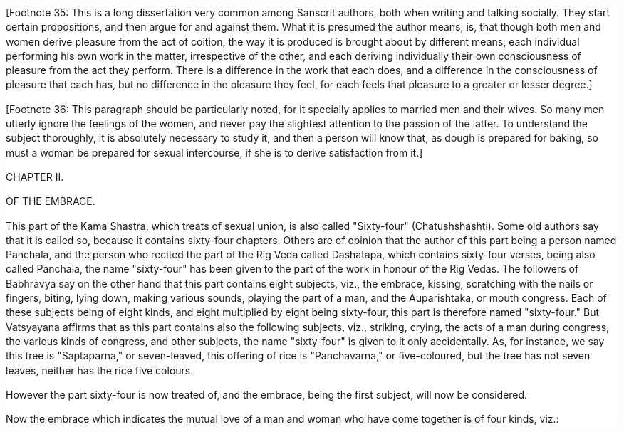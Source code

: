 [Footnote 35: This is a long dissertation very common among Sanscrit
authors, both when writing and talking socially. They start certain
propositions, and then argue for and against them. What it is presumed
the author means, is, that though both men and women derive pleasure
from the act of coition, the way it is produced is brought about by
different means, each individual performing his own work in the matter,
irrespective of the other, and each deriving individually their own
consciousness of pleasure from the act they perform. There is a
difference in the work that each does, and a difference in the
consciousness of pleasure that each has, but no difference in the
pleasure they feel, for each feels that pleasure to a greater or lesser
degree.]

[Footnote 36: This paragraph should be particularly noted, for it
specially applies to married men and their wives. So many men utterly
ignore the feelings of the women, and never pay the slightest attention
to the passion of the latter. To understand the subject thoroughly, it
is absolutely necessary to study it, and then a person will know that,
as dough is prepared for baking, so must a woman be prepared for sexual
intercourse, if she is to derive satisfaction from it.]




CHAPTER II.

OF THE EMBRACE.


This part of the Kama Shastra, which treats of sexual union, is also
called "Sixty-four" (Chatushshashti). Some old authors say that it is
called so, because it contains sixty-four chapters. Others are of
opinion that the author of this part being a person named Panchala, and
the person who recited the part of the Rig Veda called Dashatapa, which
contains sixty-four verses, being also called Panchala, the name
"sixty-four" has been given to the part of the work in honour of the Rig
Vedas. The followers of Babhravya say on the other hand that this part
contains eight subjects, viz., the embrace, kissing, scratching with the
nails or fingers, biting, lying down, making various sounds, playing the
part of a man, and the Auparishtaka, or mouth congress. Each of these
subjects being of eight kinds, and eight multiplied by eight being
sixty-four, this part is therefore named "sixty-four." But Vatsyayana
affirms that as this part contains also the following subjects, viz.,
striking, crying, the acts of a man during congress, the various kinds
of congress, and other subjects, the name "sixty-four" is given to it
only accidentally. As, for instance, we say this tree is "Saptaparna,"
or seven-leaved, this offering of rice is "Panchavarna," or
five-coloured, but the tree has not seven leaves, neither has the rice
five colours.

However the part sixty-four is now treated of, and the embrace, being
the first subject, will now be considered.

Now the embrace which indicates the mutual love of a man and woman who
have come together is of four kinds, viz.:
